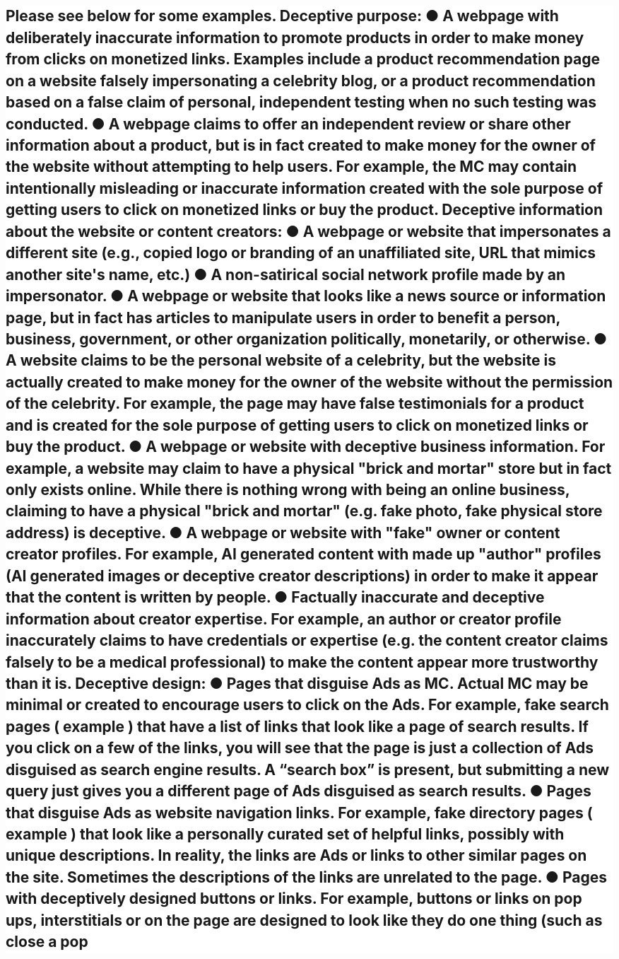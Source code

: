 ## Please see below for some examples. Deceptive purpose: ● **A webpage with deliberately inaccurate information to promote products in order to make money from** **clicks on monetized links.** Examples include a product recommendation page on a website falsely impersonating a celebrity blog, or a product recommendation based on a false claim of personal, independent testing when no such testing was conducted. ● **A webpage claims to offer an independent review or share other information about a product, but is in** **fact created to make money for the owner of the website without attempting to help users.** For example, the MC may contain intentionally misleading or inaccurate information created with the sole purpose of getting users to click on monetized links or buy the product. Deceptive information about the website or content creators: ● **A webpage or website that impersonates a different site** (e.g., copied logo or branding of an unaffiliated site, URL that mimics another site's name, etc.) **● A non-satirical social network profile made by an impersonator**. ● **A webpage or website that looks like a news source or information page, but in fact has articles to** **manipulate users** in order to benefit a person, business, government, or other organization politically, monetarily, or otherwise. ● **A website claims to be the personal website of a celebrity, but the website is actually created to make** **money for the owner of the website without the permission of the celebrity.** For example, the page may have false testimonials for a product and is created for the sole purpose of getting users to click on monetized links or buy the product. ● **A webpage or website with deceptive business information.** For example, a website may claim to have a physical "brick and mortar" store but in fact only exists online. While there is nothing wrong with being an online business, claiming to have a physical "brick and mortar" (e.g. fake photo, fake physical store address) is deceptive. ● **A webpage or website with "fake" owner or content creator profiles.** For example, AI generated content with made up "author" profiles (AI generated images or deceptive creator descriptions) in order to make it appear that the content is written by people. ● **Factually inaccurate and deceptive information about creator expertise.** For example, an author or creator profile inaccurately claims to have credentials or expertise (e.g. the content creator claims falsely to be a medical professional) to make the content appear more trustworthy than it is. Deceptive design: ● **Pages that disguise Ads as MC**. Actual MC may be minimal or created to encourage users to click on the Ads. For example, fake search pages ( example ) that have a list of links that look like a page of search results. If you click on a few of the links, you will see that the page is just a collection of Ads disguised as search engine results. A “search box” is present, but submitting a new query just gives you a different page of Ads disguised as search results. ● **Pages that disguise Ads as website navigation links**. For example, fake directory pages ( example ) that look like a personally curated set of helpful links, possibly with unique descriptions. In reality, the links are Ads or links to other similar pages on the site. Sometimes the descriptions of the links are unrelated to the page. ● **Pages with deceptively designed buttons or links**. For example, buttons or links on pop ups, interstitials or on the page are designed to look like they do one thing (such as close a pop